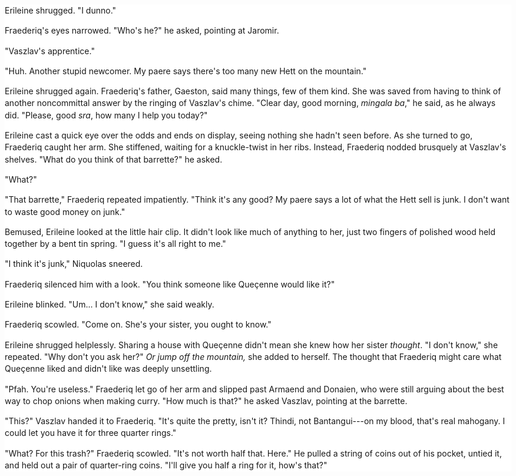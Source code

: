 Erileine shrugged.  "I dunno."

Fraederiq's eyes narrowed. "Who's he?" he asked, pointing at Jaromir.

"Vaszlav's apprentice."

"Huh. Another stupid newcomer. My paere says there's too many new Hett
on the mountain."

Erileine shrugged again. Fraederiq's father, Gaeston, said many
things, few of them kind.  She was saved from having to think of
another noncommittal answer by the ringing of Vaszlav's chime. "Clear
day, good morning, *mingala ba*," he said, as he always did. "Please,
good *sra*, how many I help you today?"

Erileine cast a quick eye over the odds and ends on display, seeing
nothing she hadn't seen before. As she turned to go, Fraederiq caught
her arm. She stiffened, waiting for a knuckle-twist in her ribs.
Instead, Fraederiq nodded brusquely at Vaszlav's shelves. "What do you
think of that barrette?" he asked.

"What?"

"That barrette," Fraederiq repeated impatiently. "Think it's any good?
My paere says a lot of what the Hett sell is junk.  I don't want to
waste good money on junk."

Bemused, Erileine looked at the little hair clip. It didn't look like
much of anything to her, just two fingers of polished wood held
together by a bent tin spring. "I guess it's all right to me."

"I think it's junk," Niquolas sneered.

Fraederiq silenced him with a look. "You think someone like Queçenne
would like it?"

Erileine blinked. "Um... I don't know," she said weakly.

Fraederiq scowled. "Come on. She's your sister, you ought to know."

Erileine shrugged helplessly. Sharing a house with Queçenne didn't
mean she knew how her sister *thought*. "I don't know," she
repeated. "Why don't you ask her?" *Or jump off the mountain,* she
added to herself.  The thought that Fraederiq might care what Queçenne
liked and didn't like was deeply unsettling.

"Pfah. You're useless." Fraederiq let go of her arm and slipped past
Armaend and Donaien, who were still arguing about the best way to chop
onions when making curry. "How much is that?" he asked Vaszlav,
pointing at the barrette.

"This?" Vaszlav handed it to Fraederiq. "It's quite the pretty, isn't
it? Thindi, not Bantangui---on my blood, that's real mahogany. I could
let you have it for three quarter rings."

"What? For this trash?" Fraederiq scowled. "It's not worth half that.
Here." He pulled a string of coins out of his pocket, untied it, and
held out a pair of quarter-ring coins. "I'll give you half a ring for
it, how's that?"
